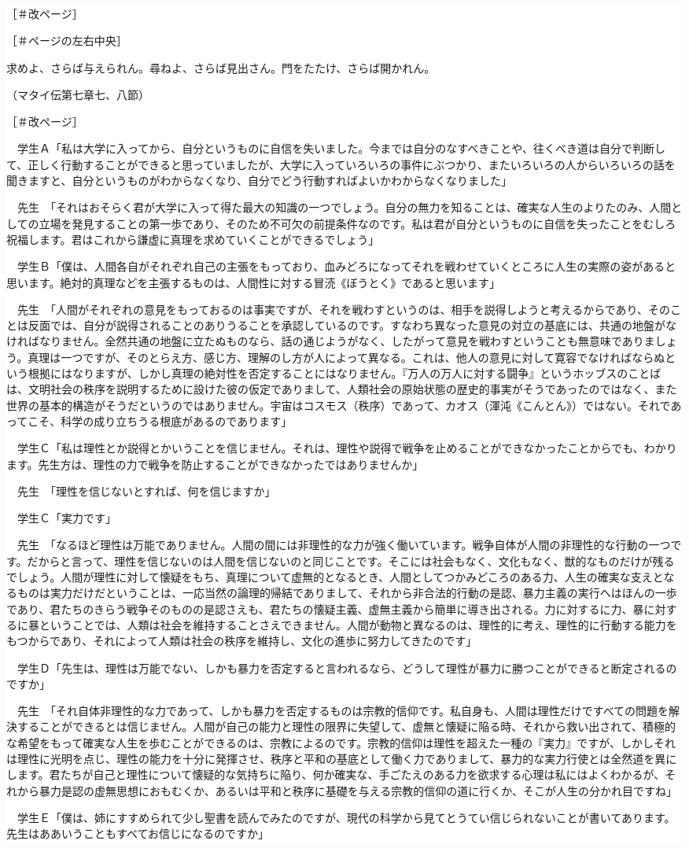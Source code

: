 




［＃改ページ］

［＃ページの左右中央］







求めよ、さらば与えられん。尋ねよ、さらば見出さん。門をたたけ、さらば開かれん。

（マタイ伝第七章七、八節）









［＃改ページ］





　学生Ａ「私は大学に入ってから、自分というものに自信を失いました。今までは自分のなすべきことや、往くべき道は自分で判断して、正しく行動することができると思っていましたが、大学に入っていろいろの事件にぶつかり、またいろいろの人からいろいろの話を聞きますと、自分というものがわからなくなり、自分でどう行動すればよいかわからなくなりました」

　先生　「それはおそらく君が大学に入って得た最大の知識の一つでしょう。自分の無力を知ることは、確実な人生のよりたのみ、人間としての立場を発見することの第一歩であり、そのため不可欠の前提条件なのです。私は君が自分というものに自信を失ったことをむしろ祝福します。君はこれから謙虚に真理を求めていくことができるでしょう」

　学生Ｂ「僕は、人間各自がそれぞれ自己の主張をもっており、血みどろになってそれを戦わせていくところに人生の実際の姿があると思います。絶対的真理などを主張するものは、人間性に対する冒涜《ぼうとく》であると思います」

　先生　「人間がそれぞれの意見をもっておるのは事実ですが、それを戦わすというのは、相手を説得しようと考えるからであり、そのことは反面では、自分が説得されることのありうることを承認しているのです。すなわち異なった意見の対立の基底には、共通の地盤がなければなりません。全然共通の地盤に立たぬものなら、話の通じようがなく、したがって意見を戦わすということも無意味でありましょう。真理は一つですが、そのとらえ方、感じ方、理解のし方が人によって異なる。これは、他人の意見に対して寛容でなければならぬという根拠にはなりますが、しかし真理の絶対性を否定することにはなりません。『万人の万人に対する闘争』というホッブスのことばは、文明社会の秩序を説明するために設けた彼の仮定でありまして、人類社会の原始状態の歴史的事実がそうであったのではなく、また世界の基本的構造がそうだというのではありません。宇宙はコスモス（秩序）であって、カオス（渾沌《こんとん》）ではない。それであってこそ、科学の成り立ちうる根底があるのであります」

　学生Ｃ「私は理性とか説得とかいうことを信じません。それは、理性や説得で戦争を止めることができなかったことからでも、わかります。先生方は、理性の力で戦争を防止することができなかったではありませんか」

　先生　「理性を信じないとすれば、何を信じますか」

　学生Ｃ「実力です」

　先生　「なるほど理性は万能でありません。人間の間には非理性的な力が強く働いています。戦争自体が人間の非理性的な行動の一つです。だからと言って、理性を信じないのは人間を信じないのと同じことです。そこには社会もなく、文化もなく、獣的なものだけが残るでしょう。人間が理性に対して懐疑をもち、真理について虚無的となるとき、人間としてつかみどころのある力、人生の確実な支えとなるものは実力だけだということは、一応当然の論理的帰結でありまして、それから非合法的行動の是認、暴力主義の実行へはほんの一歩であり、君たちのきらう戦争そのものの是認さえも、君たちの懐疑主義、虚無主義から簡単に導き出される。力に対するに力、暴に対するに暴ということでは、人類は社会を維持することさえできません。人間が動物と異なるのは、理性的に考え、理性的に行動する能力をもつからであり、それによって人類は社会の秩序を維持し、文化の進歩に努力してきたのです」

　学生Ｄ「先生は、理性は万能でない、しかも暴力を否定すると言われるなら、どうして理性が暴力に勝つことができると断定されるのですか」

　先生　「それ自体非理性的な力であって、しかも暴力を否定するものは宗教的信仰です。私自身も、人間は理性だけですべての問題を解決することができるとは信じません。人間が自己の能力と理性の限界に失望して、虚無と懐疑に陥る時、それから救い出されて、積極的な希望をもって確実な人生を歩むことができるのは、宗教によるのです。宗教的信仰は理性を超えた一種の『実力』ですが、しかしそれは理性に光明を点じ、理性の能力を十分に発揮させ、秩序と平和の基底として働く力でありまして、暴力的な実力行使とは全然道を異にします。君たちが自己と理性について懐疑的な気持ちに陥り、何か確実な、手ごたえのある力を欲求する心理は私にはよくわかるが、それから暴力是認の虚無思想におもむくか、あるいは平和と秩序に基礎を与える宗教的信仰の道に行くか、そこが人生の分かれ目ですね」

　学生Ｅ「僕は、姉にすすめられて少し聖書を読んでみたのですが、現代の科学から見てとうてい信じられないことが書いてあります。先生はああいうこともすべてお信じになるのですか」
